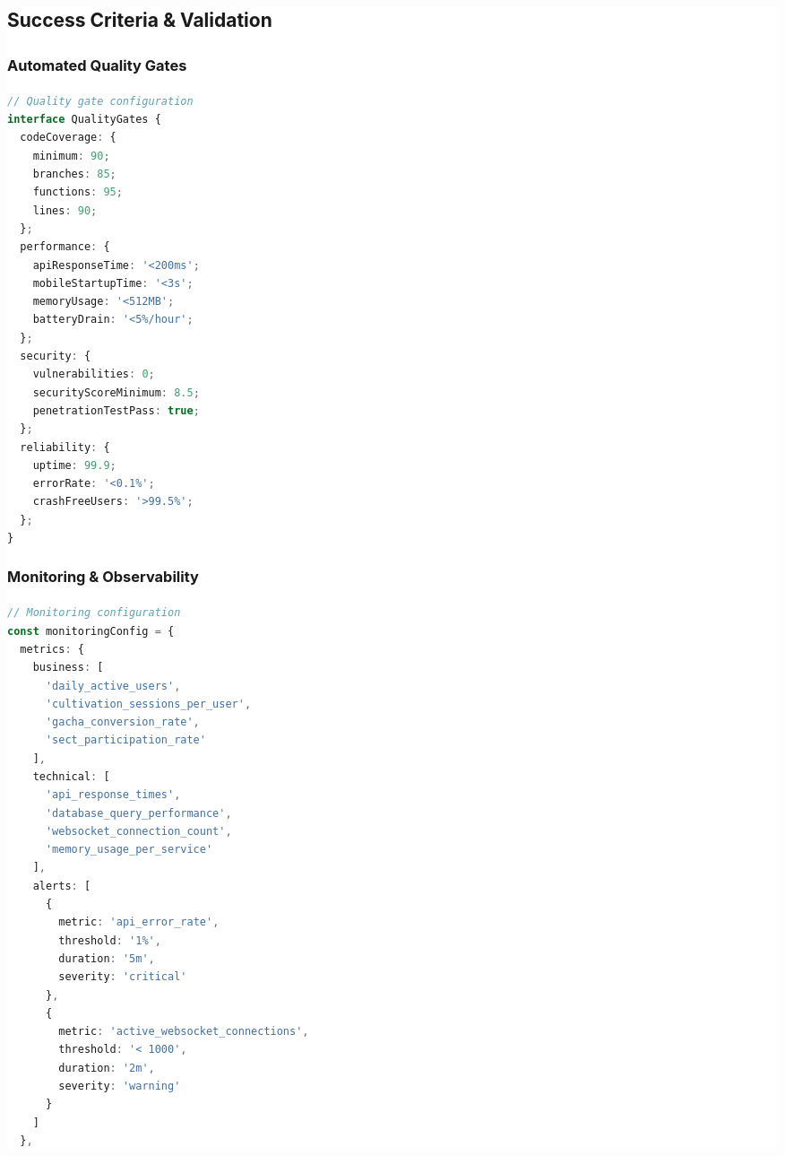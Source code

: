 ## Success Criteria & Validation

### Automated Quality Gates
```typescript
// Quality gate configuration
interface QualityGates {
  codeCoverage: {
    minimum: 90;
    branches: 85;
    functions: 95;
    lines: 90;
  };
  performance: {
    apiResponseTime: '<200ms';
    mobileStartupTime: '<3s';
    memoryUsage: '<512MB';
    batteryDrain: '<5%/hour';
  };
  security: {
    vulnerabilities: 0;
    securityScoreMinimum: 8.5;
    penetrationTestPass: true;
  };
  reliability: {
    uptime: 99.9;
    errorRate: '<0.1%';
    crashFreeUsers: '>99.5%';
  };
}
```

### Monitoring & Observability
```typescript
// Monitoring configuration
const monitoringConfig = {
  metrics: {
    business: [
      'daily_active_users',
      'cultivation_sessions_per_user',
      'gacha_conversion_rate',
      'sect_participation_rate'
    ],
    technical: [
      'api_response_times',
      'database_query_performance',
      'websocket_connection_count',
      'memory_usage_per_service'
    ],
    alerts: [
      {
        metric: 'api_error_rate',
        threshold: '1%',
        duration: '5m',
        severity: 'critical'
      },
      {
        metric: 'active_websocket_connections',
        threshold: '< 1000',
        duration: '2m',
        severity: 'warning'
      }
    ]
  },
```